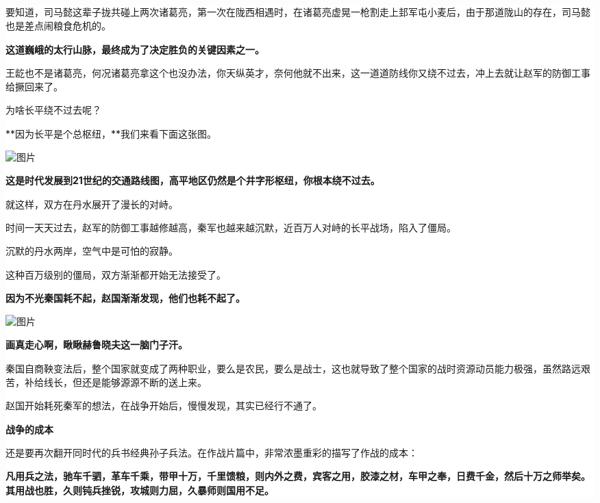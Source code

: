 

要知道，司马懿这辈子拢共碰上两次诸葛亮，第一次在陇西相遇时，在诸葛亮虚晃一枪割走上邽军屯小麦后，由于那道陇山的存在，司马懿也是差点闹粮食危机的。



**这道巍峨的太行山脉，最终成为了决定胜负的关键因素之一。**

 

王龁也不是诸葛亮，何况诸葛亮拿这个也没办法，你天纵英才，奈何他就不出来，这一道道防线你又绕不过去，冲上去就让赵军的防御工事给撅回来了。

 

为啥长平绕不过去呢？

 

**因为长平是个总枢纽，**我们来看下面这张图。



![图片](../img/第十战：秦为什么冒险发动长平之战.assets/640-20220321142555675.jpeg)

**这是时代发展到21世纪的交通路线图，高平地区仍然是个井字形枢纽，你根本绕不过去。**



就这样，双方在丹水展开了漫长的对峙。



时间一天天过去，赵军的防御工事越修越高，秦军也越来越沉默，近百万人对峙的长平战场，陷入了僵局。

 



沉默的丹水两岸，空气中是可怕的寂静。

 

这种百万级别的僵局，双方渐渐都开始无法接受了。

 

**因为不光秦国耗不起，赵国渐渐发现，他们也耗不起了。**



![图片](../img/第十战：秦为什么冒险发动长平之战.assets/640-20220321142555685.jpeg)

**画真走心啊，瞅瞅赫鲁晓夫这一脑门子汗。**



秦国自商鞅变法后，整个国家就变成了两种职业，要么是农民，要么是战士，这也就导致了整个国家的战时资源动员能力极强，虽然路远艰苦，补给线长，但还是能够源源不断的送上来。



赵国开始耗死秦军的想法，在战争开始后，慢慢发现，其实已经行不通了。



**战争的成本**



还是要再次翻开同时代的兵书经典孙子兵法。在作战片篇中，非常浓墨重彩的描写了作战的成本：

 

**凡用兵之法，驰车千驷，革车千乘，带甲十万，千里馈粮，则内外之费，宾客之用，胶漆之材，车甲之奉，日费千金，然后十万之师举矣。其用战也胜，久则钝兵挫锐，攻城则力屈，久暴师则国用不足。**

 
